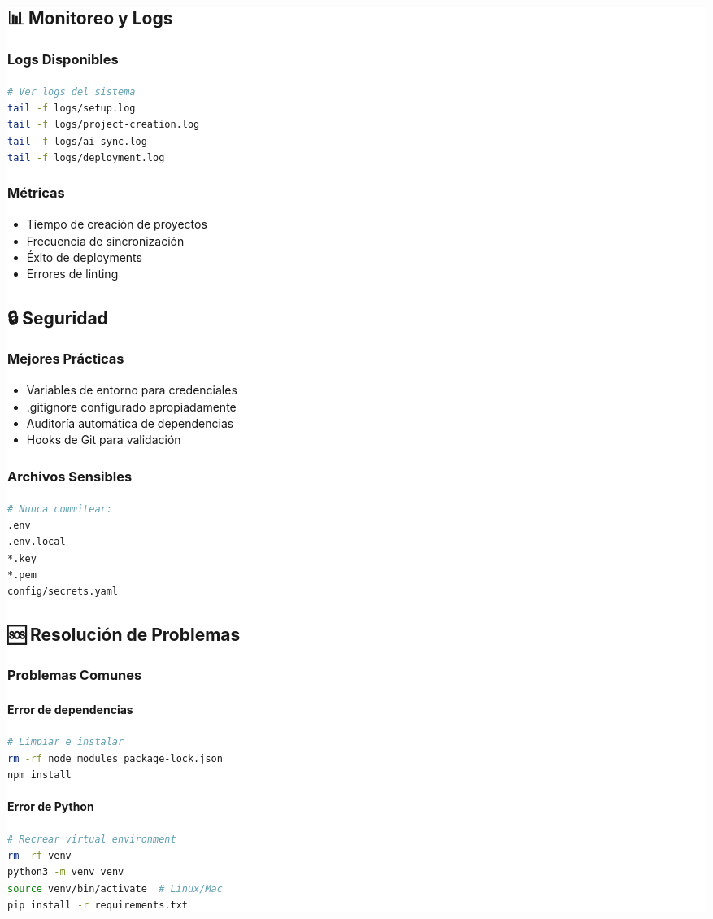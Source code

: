 ## 📊 Monitoreo y Logs

### Logs Disponibles
```bash
# Ver logs del sistema
tail -f logs/setup.log
tail -f logs/project-creation.log
tail -f logs/ai-sync.log
tail -f logs/deployment.log
```

### Métricas
- Tiempo de creación de proyectos
- Frecuencia de sincronización
- Éxito de deployments
- Errores de linting

## 🔒 Seguridad

### Mejores Prácticas
- Variables de entorno para credenciales
- .gitignore configurado apropiadamente
- Auditoría automática de dependencias
- Hooks de Git para validación

### Archivos Sensibles
```bash
# Nunca commitear:
.env
.env.local
*.key
*.pem
config/secrets.yaml
```

## 🆘 Resolución de Problemas

### Problemas Comunes

#### Error de dependencias
```bash
# Limpiar e instalar
rm -rf node_modules package-lock.json
npm install
```

#### Error de Python
```bash
# Recrear virtual environment
rm -rf venv
python3 -m venv venv
source venv/bin/activate  # Linux/Mac
pip install -r requirements.txt
```
